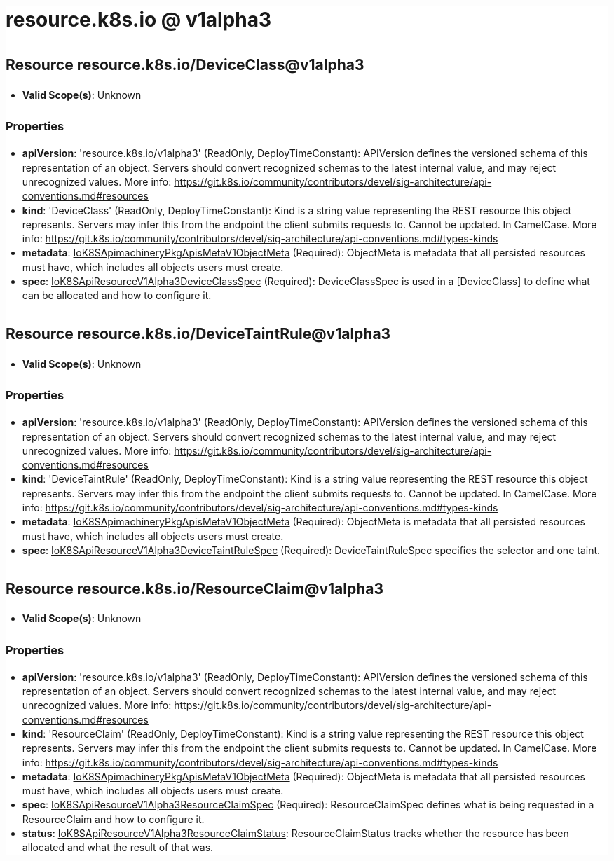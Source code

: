 # resource.k8s.io @ v1alpha3

## Resource resource.k8s.io/DeviceClass@v1alpha3
* **Valid Scope(s)**: Unknown
### Properties
* **apiVersion**: 'resource.k8s.io/v1alpha3' (ReadOnly, DeployTimeConstant): APIVersion defines the versioned schema of this representation of an object. Servers should convert recognized schemas to the latest internal value, and may reject unrecognized values. More info: https://git.k8s.io/community/contributors/devel/sig-architecture/api-conventions.md#resources
* **kind**: 'DeviceClass' (ReadOnly, DeployTimeConstant): Kind is a string value representing the REST resource this object represents. Servers may infer this from the endpoint the client submits requests to. Cannot be updated. In CamelCase. More info: https://git.k8s.io/community/contributors/devel/sig-architecture/api-conventions.md#types-kinds
* **metadata**: [IoK8SApimachineryPkgApisMetaV1ObjectMeta](#iok8sapimachinerypkgapismetav1objectmeta) (Required): ObjectMeta is metadata that all persisted resources must have, which includes all objects users must create.
* **spec**: [IoK8SApiResourceV1Alpha3DeviceClassSpec](#iok8sapiresourcev1alpha3deviceclassspec) (Required): DeviceClassSpec is used in a [DeviceClass] to define what can be allocated and how to configure it.

## Resource resource.k8s.io/DeviceTaintRule@v1alpha3
* **Valid Scope(s)**: Unknown
### Properties
* **apiVersion**: 'resource.k8s.io/v1alpha3' (ReadOnly, DeployTimeConstant): APIVersion defines the versioned schema of this representation of an object. Servers should convert recognized schemas to the latest internal value, and may reject unrecognized values. More info: https://git.k8s.io/community/contributors/devel/sig-architecture/api-conventions.md#resources
* **kind**: 'DeviceTaintRule' (ReadOnly, DeployTimeConstant): Kind is a string value representing the REST resource this object represents. Servers may infer this from the endpoint the client submits requests to. Cannot be updated. In CamelCase. More info: https://git.k8s.io/community/contributors/devel/sig-architecture/api-conventions.md#types-kinds
* **metadata**: [IoK8SApimachineryPkgApisMetaV1ObjectMeta](#iok8sapimachinerypkgapismetav1objectmeta) (Required): ObjectMeta is metadata that all persisted resources must have, which includes all objects users must create.
* **spec**: [IoK8SApiResourceV1Alpha3DeviceTaintRuleSpec](#iok8sapiresourcev1alpha3devicetaintrulespec) (Required): DeviceTaintRuleSpec specifies the selector and one taint.

## Resource resource.k8s.io/ResourceClaim@v1alpha3
* **Valid Scope(s)**: Unknown
### Properties
* **apiVersion**: 'resource.k8s.io/v1alpha3' (ReadOnly, DeployTimeConstant): APIVersion defines the versioned schema of this representation of an object. Servers should convert recognized schemas to the latest internal value, and may reject unrecognized values. More info: https://git.k8s.io/community/contributors/devel/sig-architecture/api-conventions.md#resources
* **kind**: 'ResourceClaim' (ReadOnly, DeployTimeConstant): Kind is a string value representing the REST resource this object represents. Servers may infer this from the endpoint the client submits requests to. Cannot be updated. In CamelCase. More info: https://git.k8s.io/community/contributors/devel/sig-architecture/api-conventions.md#types-kinds
* **metadata**: [IoK8SApimachineryPkgApisMetaV1ObjectMeta](#iok8sapimachinerypkgapismetav1objectmeta) (Required): ObjectMeta is metadata that all persisted resources must have, which includes all objects users must create.
* **spec**: [IoK8SApiResourceV1Alpha3ResourceClaimSpec](#iok8sapiresourcev1alpha3resourceclaimspec) (Required): ResourceClaimSpec defines what is being requested in a ResourceClaim and how to configure it.
* **status**: [IoK8SApiResourceV1Alpha3ResourceClaimStatus](#iok8sapiresourcev1alpha3resourceclaimstatus): ResourceClaimStatus tracks whether the resource has been allocated and what the result of that was.
